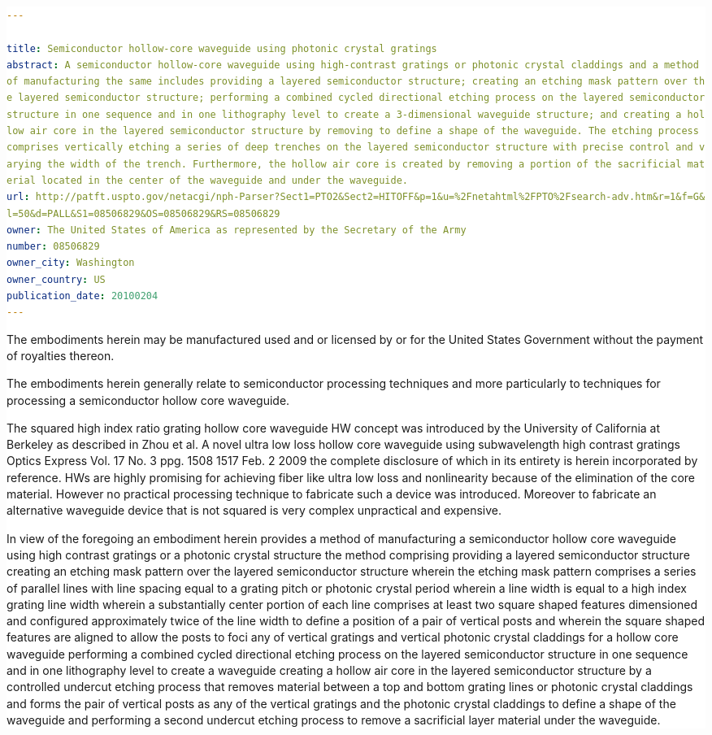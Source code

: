 ```yaml
---

title: Semiconductor hollow-core waveguide using photonic crystal gratings
abstract: A semiconductor hollow-core waveguide using high-contrast gratings or photonic crystal claddings and a method of manufacturing the same includes providing a layered semiconductor structure; creating an etching mask pattern over the layered semiconductor structure; performing a combined cycled directional etching process on the layered semiconductor structure in one sequence and in one lithography level to create a 3-dimensional waveguide structure; and creating a hollow air core in the layered semiconductor structure by removing to define a shape of the waveguide. The etching process comprises vertically etching a series of deep trenches on the layered semiconductor structure with precise control and varying the width of the trench. Furthermore, the hollow air core is created by removing a portion of the sacrificial material located in the center of the waveguide and under the waveguide.
url: http://patft.uspto.gov/netacgi/nph-Parser?Sect1=PTO2&Sect2=HITOFF&p=1&u=%2Fnetahtml%2FPTO%2Fsearch-adv.htm&r=1&f=G&l=50&d=PALL&S1=08506829&OS=08506829&RS=08506829
owner: The United States of America as represented by the Secretary of the Army
number: 08506829
owner_city: Washington
owner_country: US
publication_date: 20100204
---
```

The embodiments herein may be manufactured used and or licensed by or for the United States Government without the payment of royalties thereon.

The embodiments herein generally relate to semiconductor processing techniques and more particularly to techniques for processing a semiconductor hollow core waveguide.

The squared high index ratio grating hollow core waveguide HW concept was introduced by the University of California at Berkeley as described in Zhou et al. A novel ultra low loss hollow core waveguide using subwavelength high contrast gratings Optics Express Vol. 17 No. 3 ppg. 1508 1517 Feb. 2 2009 the complete disclosure of which in its entirety is herein incorporated by reference. HWs are highly promising for achieving fiber like ultra low loss and nonlinearity because of the elimination of the core material. However no practical processing technique to fabricate such a device was introduced. Moreover to fabricate an alternative waveguide device that is not squared is very complex unpractical and expensive.

In view of the foregoing an embodiment herein provides a method of manufacturing a semiconductor hollow core waveguide using high contrast gratings or a photonic crystal structure the method comprising providing a layered semiconductor structure creating an etching mask pattern over the layered semiconductor structure wherein the etching mask pattern comprises a series of parallel lines with line spacing equal to a grating pitch or photonic crystal period wherein a line width is equal to a high index grating line width wherein a substantially center portion of each line comprises at least two square shaped features dimensioned and configured approximately twice of the line width to define a position of a pair of vertical posts and wherein the square shaped features are aligned to allow the posts to foci any of vertical gratings and vertical photonic crystal claddings for a hollow core waveguide performing a combined cycled directional etching process on the layered semiconductor structure in one sequence and in one lithography level to create a waveguide creating a hollow air core in the layered semiconductor structure by a controlled undercut etching process that removes material between a top and bottom grating lines or photonic crystal claddings and forms the pair of vertical posts as any of the vertical gratings and the photonic crystal claddings to define a shape of the waveguide and performing a second undercut etching process to remove a sacrificial layer material under the waveguide.
